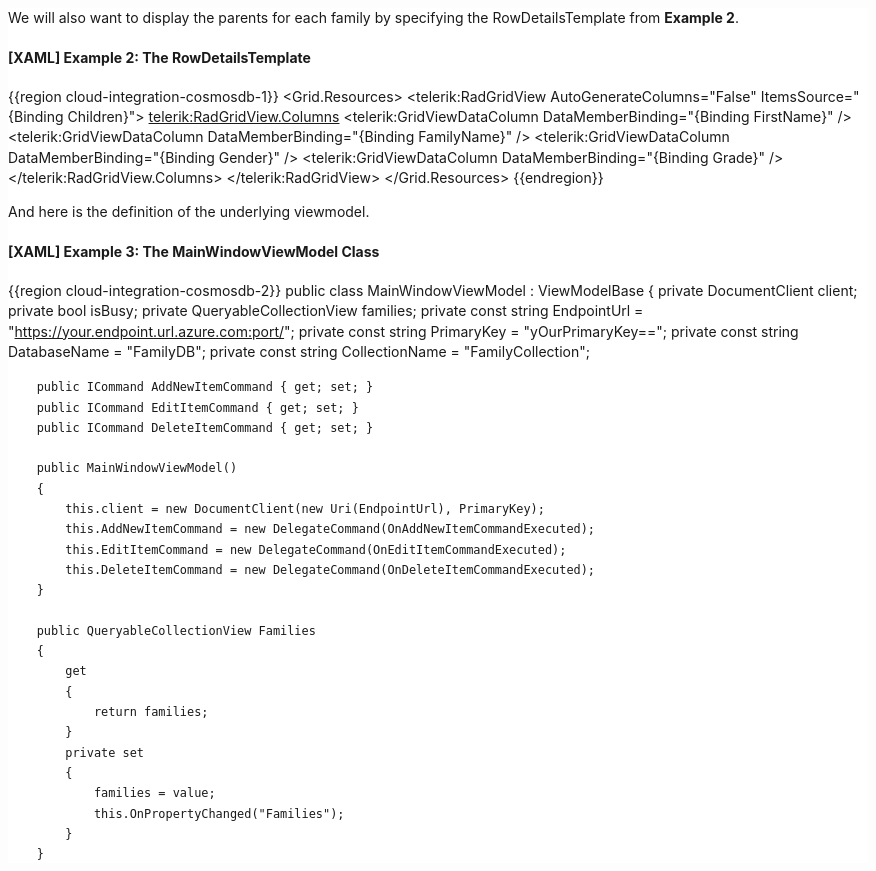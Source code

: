 We will also want to display the parents for each family by specifying the RowDetailsTemplate from **Example 2**.

#### __[XAML] Example 2: The RowDetailsTemplate__

{{region cloud-integration-cosmosdb-1}}
    <Grid.Resources>
        <DataTemplate x:Key="ParentGridTemplate">
            <telerik:RadGridView AutoGenerateColumns="False"
                        ItemsSource="{Binding Children}">
                <telerik:RadGridView.Columns>
                    <telerik:GridViewDataColumn DataMemberBinding="{Binding FirstName}" />
                    <telerik:GridViewDataColumn DataMemberBinding="{Binding FamilyName}" />
                    <telerik:GridViewDataColumn DataMemberBinding="{Binding Gender}" />
                    <telerik:GridViewDataColumn DataMemberBinding="{Binding Grade}" />
                </telerik:RadGridView.Columns>
            </telerik:RadGridView>
        </DataTemplate>
    </Grid.Resources>
{{endregion}}

And here is the definition of the underlying viewmodel.

#### __[XAML] Example 3: The MainWindowViewModel Class__

{{region cloud-integration-cosmosdb-2}}
    public class MainWindowViewModel : ViewModelBase
    {
        private DocumentClient client;
        private bool isBusy;
        private QueryableCollectionView families;
        private const string EndpointUrl = "https://your.endpoint.url.azure.com:port/";
        private const string PrimaryKey = "yOurPrimaryKey==";
        private const string DatabaseName = "FamilyDB";
        private const string CollectionName = "FamilyCollection";

        public ICommand AddNewItemCommand { get; set; }
        public ICommand EditItemCommand { get; set; }
        public ICommand DeleteItemCommand { get; set; }

        public MainWindowViewModel()
        {
            this.client = new DocumentClient(new Uri(EndpointUrl), PrimaryKey);
            this.AddNewItemCommand = new DelegateCommand(OnAddNewItemCommandExecuted);
            this.EditItemCommand = new DelegateCommand(OnEditItemCommandExecuted);
            this.DeleteItemCommand = new DelegateCommand(OnDeleteItemCommandExecuted);
        }

        public QueryableCollectionView Families
        {
            get
            {
                return families;
            }
            private set
            {
                families = value;
                this.OnPropertyChanged("Families");
            }
        }
